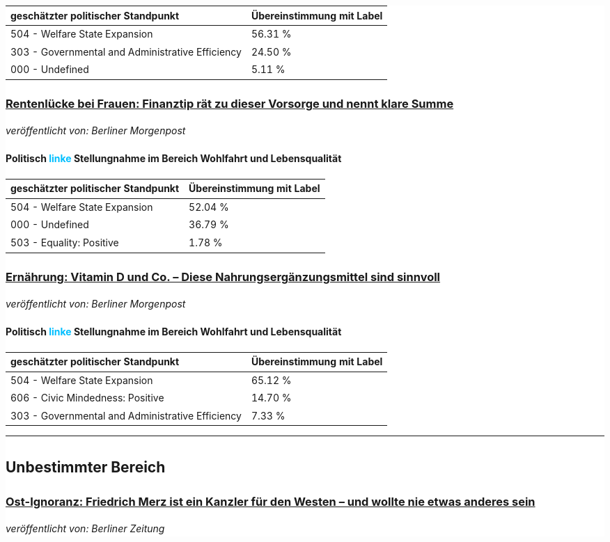 | geschätzter politischer Standpunkt               | Übereinstimmung mit Label   |
|:-------------------------------------------------|:----------------------------|
| 504 - Welfare State Expansion                    | 56.31 %                     |
| 303 - Governmental and Administrative Efficiency | 24.50 %                     |
| 000 - Undefined                                  | 5.11 %                      |

### [Rentenlücke bei Frauen: Finanztip rät zu dieser Vorsorge und nennt klare Summe](https://www.morgenpost.de/ratgeber-wissen/article408412245/rentenluecke-schliessen-wie-frauen-clever-fuers-alter-vorsorgen.html)
_veröffentlicht von: Berliner Morgenpost_

#### Politisch <font color=00BFFF>linke</font> Stellungnahme im Bereich Wohlfahrt und Lebensqualität

| geschätzter politischer Standpunkt   | Übereinstimmung mit Label   |
|:-------------------------------------|:----------------------------|
| 504 - Welfare State Expansion        | 52.04 %                     |
| 000 - Undefined                      | 36.79 %                     |
| 503 - Equality: Positive             | 1.78 %                      |

### [Ernährung: Vitamin D und Co. – Diese Nahrungsergänzungsmittel sind sinnvoll](https://www.morgenpost.de/ratgeber-wissen/article408419119/dr-riedl-diese-nahrungsergaenzungsmittel-sind-sinnvoll.html)
_veröffentlicht von: Berliner Morgenpost_

#### Politisch <font color=00BFFF>linke</font> Stellungnahme im Bereich Wohlfahrt und Lebensqualität

| geschätzter politischer Standpunkt               | Übereinstimmung mit Label   |
|:-------------------------------------------------|:----------------------------|
| 504 - Welfare State Expansion                    | 65.12 %                     |
| 606 - Civic Mindedness: Positive                 | 14.70 %                     |
| 303 - Governmental and Administrative Efficiency | 7.33 %                      |

---
## Unbestimmter Bereich
### [Ost-Ignoranz: Friedrich Merz ist ein Kanzler für den Westen – und wollte nie etwas anderes sein](https://www.berliner-zeitung.de/politik-gesellschaft/ost-ignoranz-friedrich-merz-ist-ein-kanzler-fuer-den-westen-und-wollte-nie-etwas-anderes-sein-li.2302326)
_veröffentlicht von: Berliner Zeitung_
